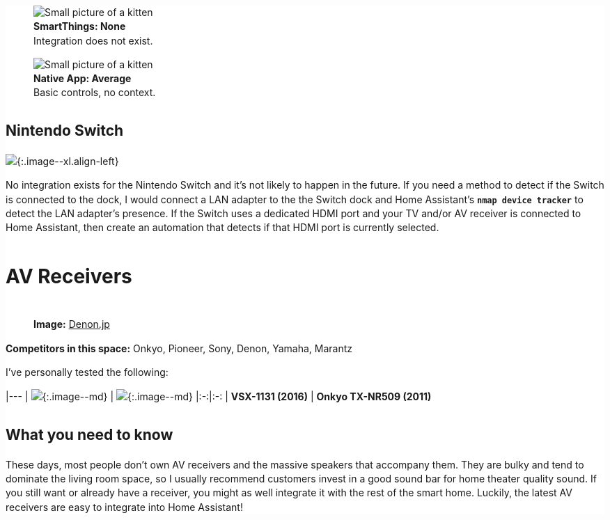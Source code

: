 <figure class="figure figure--25">
 <img src="/assets/images/integrations/na.png" alt="Small picture of a kitten" style="width: 100%; height: 100%" />
 <figcaption>
 <b>SmartThings: None</b><br> Integration does not exist.
 </figcaption>
</figure>

<figure class="figure figure--25">
 <img src="/assets/images/integrations/playstation4-app.png" alt="Small picture of a kitten" style="width: 100%" />
 <figcaption>
 <b>Native App: Average</b><br>Basic controls, no context.
 </figcaption>
</figure>

## Nintendo Switch

 ![](\assets\images\product-photo\nintendo-switch.jpg){:.image--xl.align-left}

No integration exists for the Nintendo Switch and it’s not likely to happen in the future. If you need a method to detect if the Switch is connected to the dock, I would connect a LAN adapter to the the Switch dock and Home Assistant’s **``nmap device tracker``** to detect the LAN adapter’s presence. If the Switch uses a dedicated HDMI port and your TV and/or AV receiver is connected to Home Assistant, then create an automation that detects if that HDMI port is currently selected.


# AV Receivers

<figure style="width: 100%;" >
 <img src="\assets\images\overlay\av-receiver.jpg" alt="" />
 <figcaption>
<b>Image:</b>  <a href="https://denon.jp">Denon.jp</a>
 </figcaption>
</figure>


**Competitors in this space:** Onkyo, Pioneer, Sony, Denon, Yamaha, Marantz

I’ve personally tested the following:

|---
| ![](\assets\images\logo\pioneer.png){:.image--md} |  ![](\assets\images\logo\onkyo.png){:.image--md} 
|:-:|:-:
| **VSX-1131 (2016)** | **Onkyo TX-NR509 (2011)** 

## What you need to know

These days, most people don’t own AV receivers and the massive speakers that accompany them. They are bulky and tend to dominate the living room space, so I usually recommend customers invest in a good sound bar for home theater quality sound. If you still want or already have a receiver, you might as well integrate it with the rest of the smart home. Luckily, the latest AV receivers are easy to integrate into Home Assistant!
